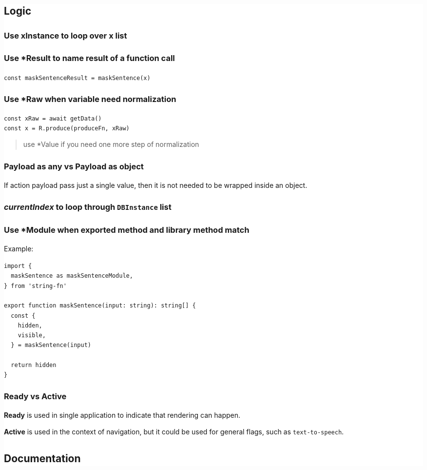 ## Logic

### Use xInstance to loop over x list 

### Use *Result to name result of a function call

```
const maskSentenceResult = maskSentence(x)
```

### Use *Raw when variable need normalization

```
const xRaw = await getData()
const x = R.produce(produceFn, xRaw)
```
> use *Value if you need one more step of normalization

### Payload as any vs Payload as object

If action payload pass just a single value, then it is not needed to be wrapped inside an object.

### *currentIndex* to loop through `DBInstance` list

### Use *Module when exported method and library method match

Example:
```
import {
  maskSentence as maskSentenceModule,
} from 'string-fn'

export function maskSentence(input: string): string[] {
  const {
    hidden,
    visible,
  } = maskSentence(input)

  return hidden
}

```

### Ready vs Active

**Ready** is used in single application to indicate that rendering can happen.

**Active** is used in the context of navigation, but it could be used for general flags, such as `text-to-speech`.

## Documentation
